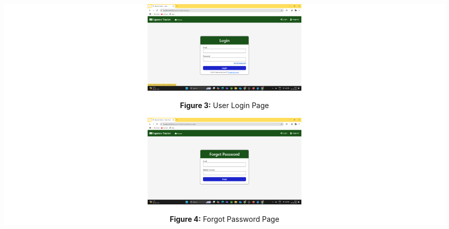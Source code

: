 <div align="center">
    <img src="login.png" alt="Login Page" width="300" />
    <p><b>Figure 3:</b> User Login Page</p>
</div>

<div align="center">
    <img src="forgotpassword.png" alt="Forgot Password" width="300" />
    <p><b>Figure 4:</b> Forgot Password Page</p>
</div>
